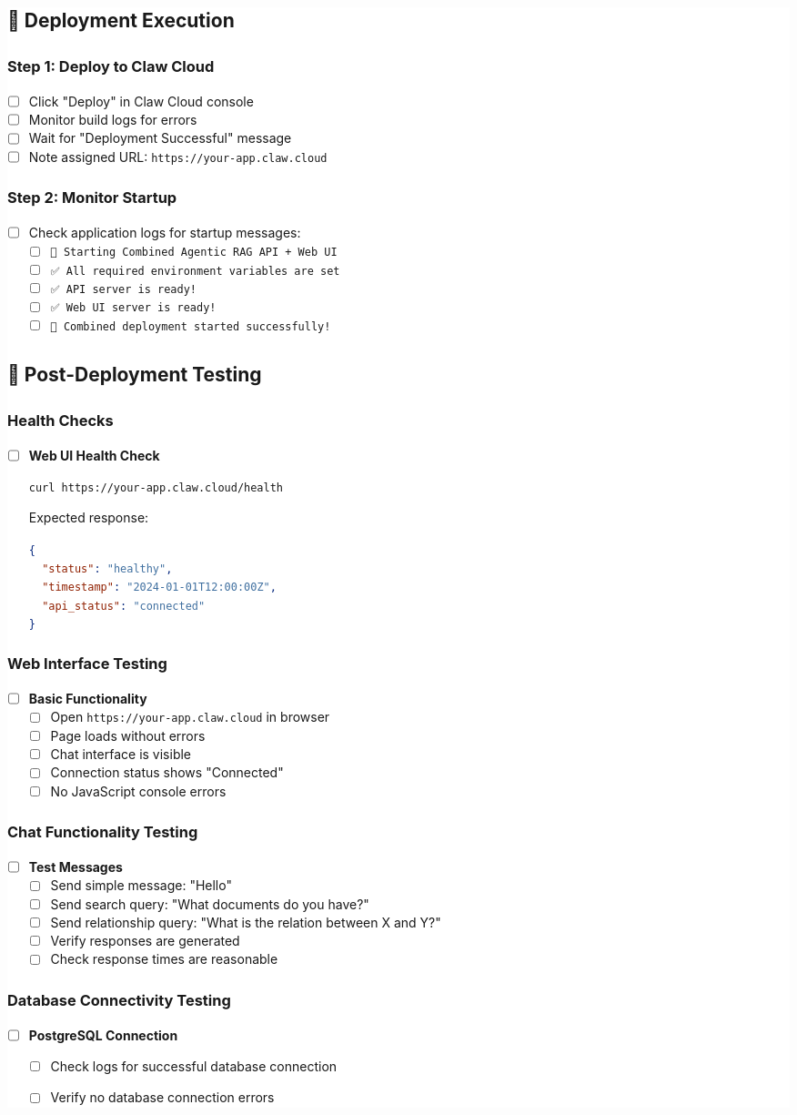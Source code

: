 ## 🚀 Deployment Execution

### Step 1: Deploy to Claw Cloud
- [ ] Click "Deploy" in Claw Cloud console
- [ ] Monitor build logs for errors
- [ ] Wait for "Deployment Successful" message
- [ ] Note assigned URL: `https://your-app.claw.cloud`

### Step 2: Monitor Startup
- [ ] Check application logs for startup messages:
  - [ ] `🚀 Starting Combined Agentic RAG API + Web UI`
  - [ ] `✅ All required environment variables are set`
  - [ ] `✅ API server is ready!`
  - [ ] `✅ Web UI server is ready!`
  - [ ] `🎉 Combined deployment started successfully!`

## 🧪 Post-Deployment Testing

### Health Checks
- [ ] **Web UI Health Check**
  ```bash
  curl https://your-app.claw.cloud/health
  ```
  Expected response:
  ```json
  {
    "status": "healthy",
    "timestamp": "2024-01-01T12:00:00Z",
    "api_status": "connected"
  }
  ```

### Web Interface Testing
- [ ] **Basic Functionality**
  - [ ] Open `https://your-app.claw.cloud` in browser
  - [ ] Page loads without errors
  - [ ] Chat interface is visible
  - [ ] Connection status shows "Connected"
  - [ ] No JavaScript console errors

### Chat Functionality Testing
- [ ] **Test Messages**
  - [ ] Send simple message: "Hello"
  - [ ] Send search query: "What documents do you have?"
  - [ ] Send relationship query: "What is the relation between X and Y?"
  - [ ] Verify responses are generated
  - [ ] Check response times are reasonable

### Database Connectivity Testing
- [ ] **PostgreSQL Connection**
  - [ ] Check logs for successful database connection
  - [ ] Verify no database connection errors
  